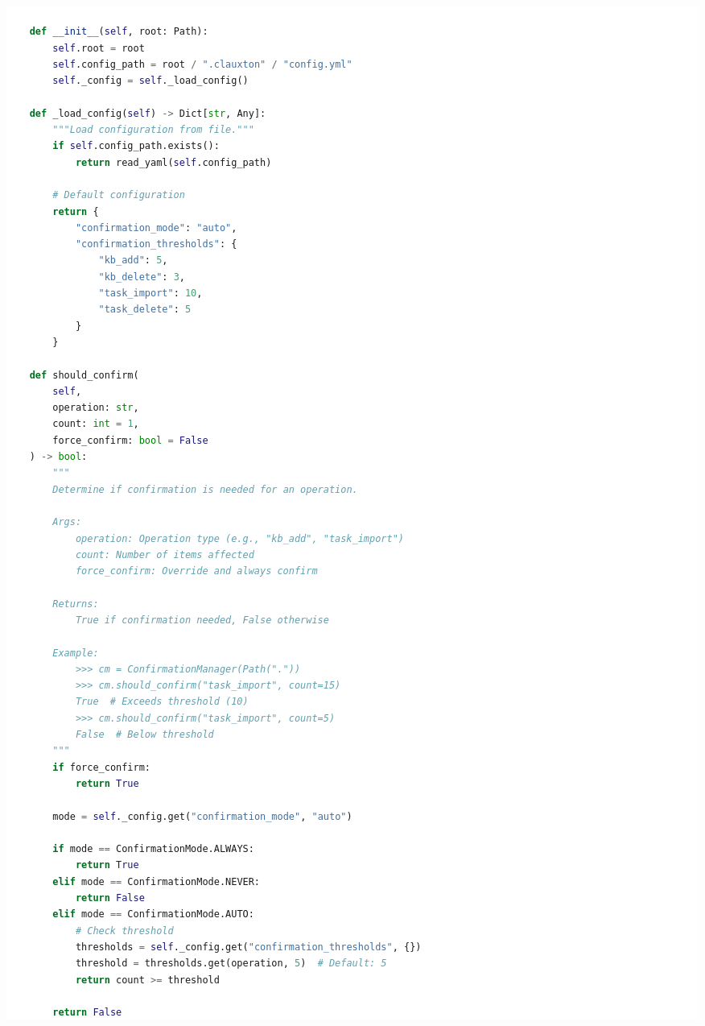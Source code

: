 ```python

    def __init__(self, root: Path):
        self.root = root
        self.config_path = root / ".clauxton" / "config.yml"
        self._config = self._load_config()

    def _load_config(self) -> Dict[str, Any]:
        """Load configuration from file."""
        if self.config_path.exists():
            return read_yaml(self.config_path)

        # Default configuration
        return {
            "confirmation_mode": "auto",
            "confirmation_thresholds": {
                "kb_add": 5,
                "kb_delete": 3,
                "task_import": 10,
                "task_delete": 5
            }
        }

    def should_confirm(
        self,
        operation: str,
        count: int = 1,
        force_confirm: bool = False
    ) -> bool:
        """
        Determine if confirmation is needed for an operation.

        Args:
            operation: Operation type (e.g., "kb_add", "task_import")
            count: Number of items affected
            force_confirm: Override and always confirm

        Returns:
            True if confirmation needed, False otherwise

        Example:
            >>> cm = ConfirmationManager(Path("."))
            >>> cm.should_confirm("task_import", count=15)
            True  # Exceeds threshold (10)
            >>> cm.should_confirm("task_import", count=5)
            False  # Below threshold
        """
        if force_confirm:
            return True

        mode = self._config.get("confirmation_mode", "auto")

        if mode == ConfirmationMode.ALWAYS:
            return True
        elif mode == ConfirmationMode.NEVER:
            return False
        elif mode == ConfirmationMode.AUTO:
            # Check threshold
            thresholds = self._config.get("confirmation_thresholds", {})
            threshold = thresholds.get(operation, 5)  # Default: 5
            return count >= threshold

        return False

```